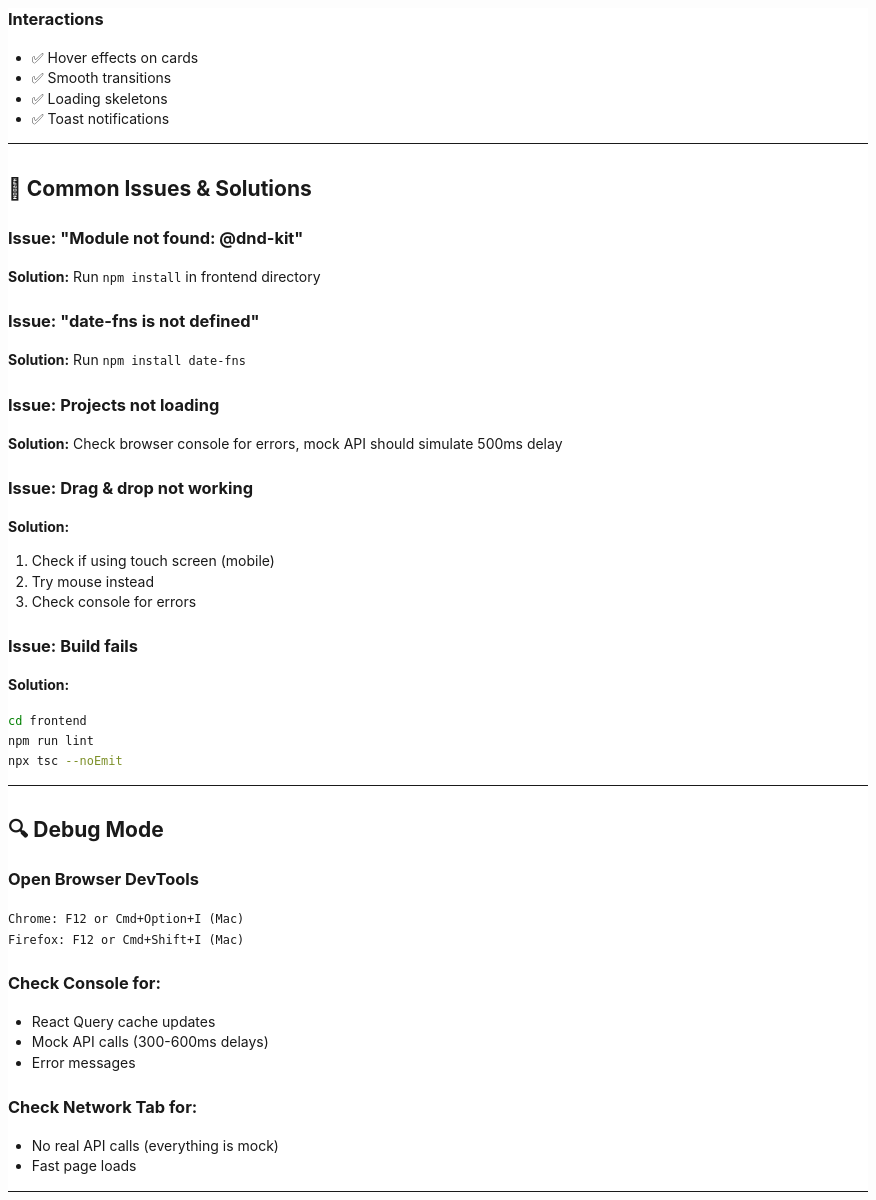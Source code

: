 ### Interactions
- ✅ Hover effects on cards
- ✅ Smooth transitions
- ✅ Loading skeletons
- ✅ Toast notifications

---

## 🐛 Common Issues & Solutions

### Issue: "Module not found: @dnd-kit"
**Solution:** Run `npm install` in frontend directory

### Issue: "date-fns is not defined"
**Solution:** Run `npm install date-fns`

### Issue: Projects not loading
**Solution:** Check browser console for errors, mock API should simulate 500ms delay

### Issue: Drag & drop not working
**Solution:** 
1. Check if using touch screen (mobile)
2. Try mouse instead
3. Check console for errors

### Issue: Build fails
**Solution:**
```bash
cd frontend
npm run lint
npx tsc --noEmit
```

---

## 🔍 Debug Mode

### Open Browser DevTools
```
Chrome: F12 or Cmd+Option+I (Mac)
Firefox: F12 or Cmd+Shift+I (Mac)
```

### Check Console for:
- React Query cache updates
- Mock API calls (300-600ms delays)
- Error messages

### Check Network Tab for:
- No real API calls (everything is mock)
- Fast page loads

---